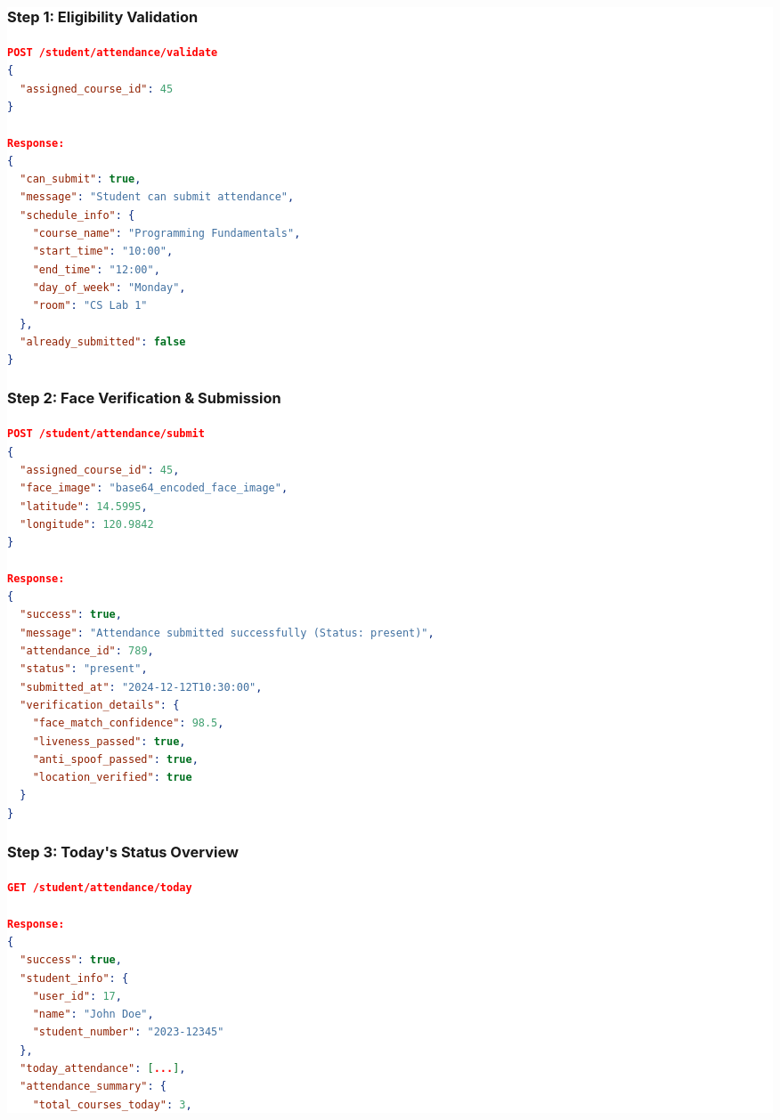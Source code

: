 ### **Step 1: Eligibility Validation**
```json
POST /student/attendance/validate
{
  "assigned_course_id": 45
}

Response:
{
  "can_submit": true,
  "message": "Student can submit attendance",
  "schedule_info": {
    "course_name": "Programming Fundamentals",
    "start_time": "10:00",
    "end_time": "12:00",
    "day_of_week": "Monday",
    "room": "CS Lab 1"
  },
  "already_submitted": false
}
```

### **Step 2: Face Verification & Submission**
```json
POST /student/attendance/submit
{
  "assigned_course_id": 45,
  "face_image": "base64_encoded_face_image",
  "latitude": 14.5995,
  "longitude": 120.9842
}

Response:
{
  "success": true,
  "message": "Attendance submitted successfully (Status: present)",
  "attendance_id": 789,
  "status": "present",
  "submitted_at": "2024-12-12T10:30:00",
  "verification_details": {
    "face_match_confidence": 98.5,
    "liveness_passed": true,
    "anti_spoof_passed": true,
    "location_verified": true
  }
}
```

### **Step 3: Today's Status Overview**
```json
GET /student/attendance/today

Response:
{
  "success": true,
  "student_info": {
    "user_id": 17,
    "name": "John Doe",
    "student_number": "2023-12345"
  },
  "today_attendance": [...],
  "attendance_summary": {
    "total_courses_today": 3,
```